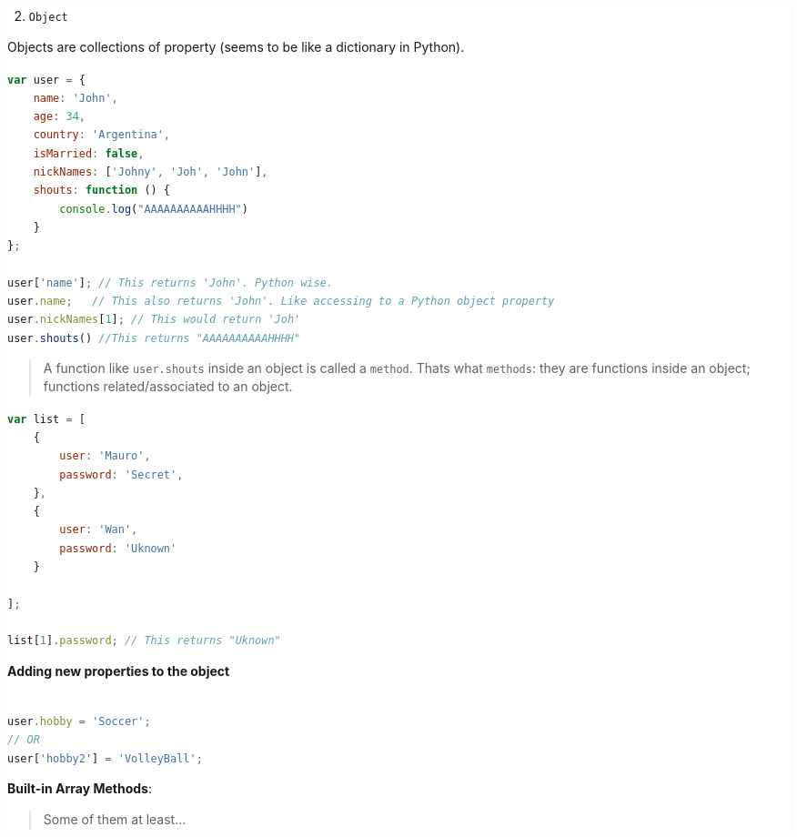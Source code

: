 

2. ```Object```

Objects are collections of property (seems to be like a dictionary in Python).

```js
var user = {
    name: 'John',
    age: 34,
    country: 'Argentina',
    isMarried: false,
    nickNames: ['Johny', 'Joh', 'John'],
    shouts: function () {
        console.log("AAAAAAAAAAHHHH")
    }
};

user['name']; // This returns 'John'. Python wise.
user.name;   // This also returns 'John'. Like accessing to a Python object property
user.nickNames[1]; // This would return 'Joh'
user.shouts() //This returns "AAAAAAAAAAHHHH"
```

>A function like ```user.shouts``` inside an object is called a ```method```. Thats what ```methods```: they are functions inside an object; functions related/associated to an object.

```js
var list = [
    {
        user: 'Mauro',
        password: 'Secret',
    },
    {
        user: 'Wan',
        password: 'Uknown'
    }

];

list[1].password; // This returns "Uknown"

```

**Adding new properties to the object**

```js

user.hobby = 'Soccer'; 
// OR
user['hobby2'] = 'VolleyBall';

```



**Built-in Array Methods**:
>Some of them at least...

